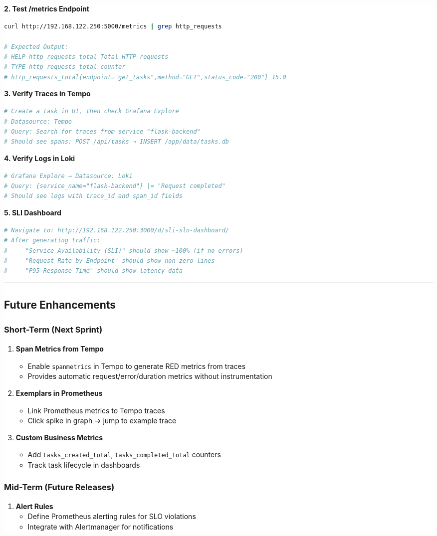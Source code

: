 **2. Test /metrics Endpoint**
```bash
curl http://192.168.122.250:5000/metrics | grep http_requests

# Expected Output:
# HELP http_requests_total Total HTTP requests
# TYPE http_requests_total counter
# http_requests_total{endpoint="get_tasks",method="GET",status_code="200"} 15.0
```

**3. Verify Traces in Tempo**
```bash
# Create a task in UI, then check Grafana Explore
# Datasource: Tempo
# Query: Search for traces from service "flask-backend"
# Should see spans: POST /api/tasks → INSERT /app/data/tasks.db
```

**4. Verify Logs in Loki**
```bash
# Grafana Explore → Datasource: Loki
# Query: {service_name="flask-backend"} |= "Request completed"
# Should see logs with trace_id and span_id fields
```

**5. SLI Dashboard**
```bash
# Navigate to: http://192.168.122.250:3000/d/sli-slo-dashboard/
# After generating traffic:
#   - "Service Availability (SLI)" should show ~100% (if no errors)
#   - "Request Rate by Endpoint" should show non-zero lines
#   - "P95 Response Time" should show latency data
```

---

## Future Enhancements

### Short-Term (Next Sprint)

1. **Span Metrics from Tempo**
   - Enable `spanmetrics` in Tempo to generate RED metrics from traces
   - Provides automatic request/error/duration metrics without instrumentation

2. **Exemplars in Prometheus**
   - Link Prometheus metrics to Tempo traces
   - Click spike in graph → jump to example trace

3. **Custom Business Metrics**
   - Add `tasks_created_total`, `tasks_completed_total` counters
   - Track task lifecycle in dashboards

### Mid-Term (Future Releases)

1. **Alert Rules**
   - Define Prometheus alerting rules for SLO violations
   - Integrate with Alertmanager for notifications
